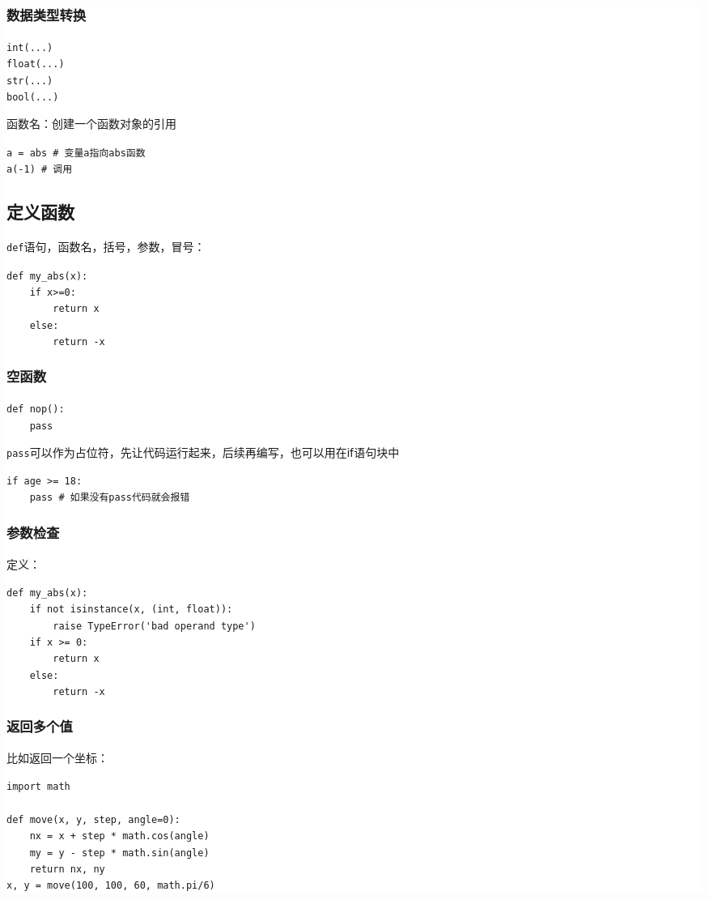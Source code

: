 ### 数据类型转换

    int(...)
    float(...)
    str(...)
    bool(...)

函数名：创建一个函数对象的引用

    a = abs # 变量a指向abs函数
    a(-1) # 调用

## 定义函数

`def`语句，函数名，括号，参数，冒号：

    def my_abs(x):
        if x>=0:
            return x
        else:
            return -x

### 空函数

    def nop():
        pass

`pass`可以作为占位符，先让代码运行起来，后续再编写，也可以用在if语句块中

    if age >= 18:
        pass # 如果没有pass代码就会报错

### 参数检查

定义：

    def my_abs(x):
        if not isinstance(x, (int, float)):
            raise TypeError('bad operand type')
        if x >= 0:
            return x
        else:
            return -x

### 返回多个值
比如返回一个坐标：

    import math

    def move(x, y, step, angle=0):
        nx = x + step * math.cos(angle)
        my = y - step * math.sin(angle)
        return nx, ny
    x, y = move(100, 100, 60, math.pi/6)
